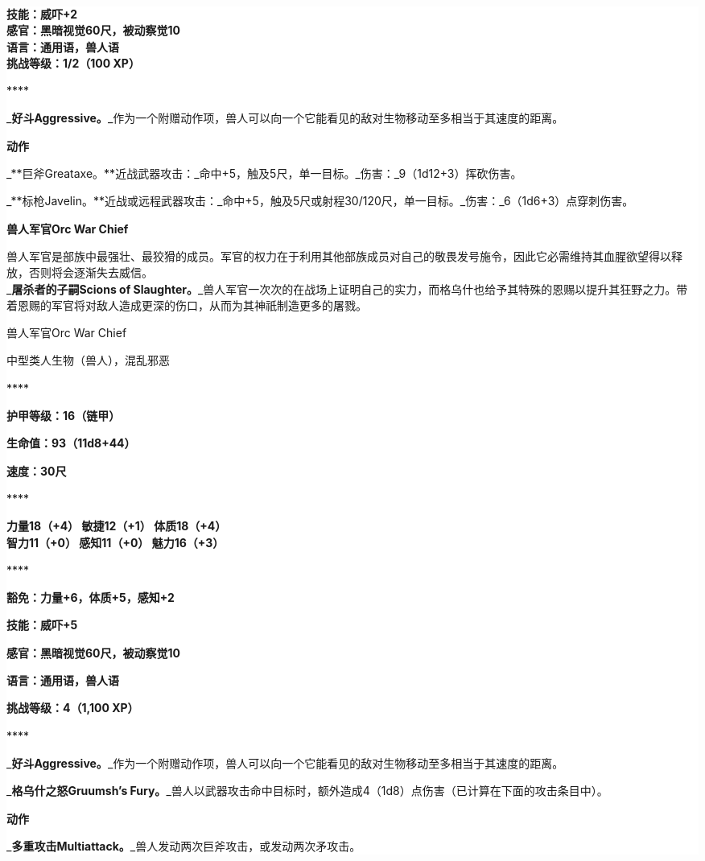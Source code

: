 **技能：威吓+2**\
**感官：黑暗视觉60尺，被动察觉10**\
**语言：通用语，兽人语**\
**挑战等级：1/2（100 XP）**

&#x20;****&#x20;

&#x20; _**好斗Aggressive。**_作为一个附赠动作项，兽人可以向一个它能看见的敌对生物移动至多相当于其速度的距离。

**动作**

&#x20; _**巨斧Greataxe。**近战武器攻击：_命中+5，触及5尺，单一目标。_伤害：_9（1d12+3）挥砍伤害。

&#x20; _**标枪Javelin。**近战或远程武器攻击：_命中+5，触及5尺或射程30/120尺，单一目标。_伤害：_6（1d6+3）点穿刺伤害。

&#x20;

**兽人军官Orc War Chief**

&#x20;   兽人军官是部族中最强壮、最狡猾的成员。军官的权力在于利用其他部族成员对自己的敬畏发号施令，因此它必需维持其血腥欲望得以释放，否则将会逐渐失去威信。\
&#x20;   _**屠杀者的子嗣Scions of Slaughter。**_兽人军官一次次的在战场上证明自己的实力，而格乌什也给予其特殊的恩赐以提升其狂野之力。带着恩赐的军官将对敌人造成更深的伤口，从而为其神祇制造更多的屠戮。

&#x20;

兽人军官Orc War Chief

中型类人生物（兽人），混乱邪恶

&#x20;****&#x20;

**护甲等级：16（链甲）**

**生命值：93（11d8+44）**

**速度：30尺**

&#x20;****&#x20;

**力量18（+4）     敏捷12（+1）     体质18（+4）**\
**智力11（+0）     感知11（+0）     魅力16（+3）**

&#x20;****&#x20;

**豁免：力量+6，体质+5，感知+2**

**技能：威吓+5**

**感官：黑暗视觉60尺，被动察觉10**

**语言：通用语，兽人语**

**挑战等级：4（1,100 XP）**

&#x20;****&#x20;

&#x20; _**好斗Aggressive。**_作为一个附赠动作项，兽人可以向一个它能看见的敌对生物移动至多相当于其速度的距离。

&#x20; _**格乌什之怒Gruumsh’s Fury。**_兽人以武器攻击命中目标时，额外造成4（1d8）点伤害（已计算在下面的攻击条目中）。

**动作**

&#x20; _**多重攻击Multiattack。**_兽人发动两次巨斧攻击，或发动两次矛攻击。
